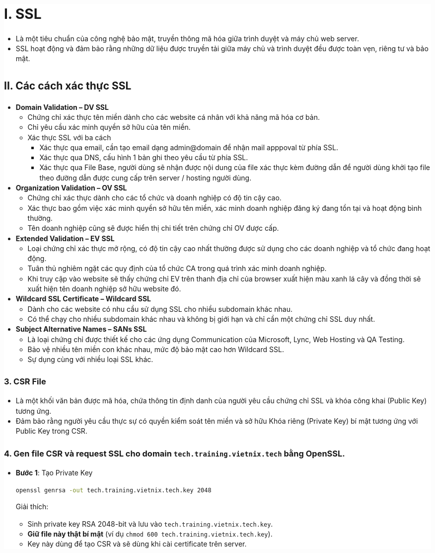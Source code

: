 # I. SSL
- Là một tiêu chuẩn của công nghệ bảo mật, truyền thông mã hóa giữa trình duyệt và máy chủ web server.
- SSL hoạt động và đảm bảo rằng những dữ liệu được truyền tải giữa máy chủ và trình duyệt đều được toàn vẹn, riêng tư và bảo mật.
## II. Các cách xác thực SSL
- **Domain Validation – DV SSL**
    - Chứng chỉ xác thực tên miền dành cho các website cá nhân với khả năng mã hóa cơ bản.
    - Chỉ yêu cầu xác minh quyền sở hữu của tên miền.
    - Xác thực SSL với ba cách
        - Xác thực qua email, cần tạo email dạng admin@domain để nhận mail apppoval từ phía SSL.
        - Xác thực qua DNS, cấu hình 1 bản ghi theo yêu cầu từ phía SSL.
        - Xác thực qua File Base, người dùng sẽ nhận được nội dung của file xác thực kèm đường dẫn để người dùng khởi tạo file theo đường dẫn được cung cấp trên server / hosting người dùng.
- **Organization Validation – OV SSL**
    - Chứng chỉ xác thực dành cho các tổ chức và doanh nghiệp có độ tin cậy cao.
    - Xác thực bao gồm việc xác minh quyền sở hữu tên miền, xác minh doanh nghiệp đăng ký đang tồn tại và hoạt động bình thường.
    - Tên doanh nghiệp cũng sẽ được hiển thị chi tiết trên chứng chỉ OV được cấp.
- **Extended Validation – EV SSL**
    - Loại chứng chỉ xác thực mở rộng, có độ tin cậy cao nhất thường được sử dụng cho các doanh nghiệp và tổ chức đang hoạt động.
    - Tuân thủ nghiêm ngặt các quy định của tổ chức CA trong quá trình xác minh doanh nghiệp.
    - Khi truy cập vào website sẽ thấy chứng chỉ EV trên thanh địa chỉ của browser xuất hiện màu xanh lá cây và đồng thời sẽ xuất hiện tên doanh nghiệp sở hữu website đó. 
- **Wildcard SSL Certificate – Wildcard SSL**
    - Dành cho các website có nhu cầu sử dụng SSL cho nhiều subdomain khác nhau.
    - Có thể chạy cho nhiều subdomain khác nhau và không bị giới hạn và chỉ cần một chứng chỉ SSL duy nhất.
- **Subject Alternative Names – SANs SSL**
    - Là loại chứng chỉ được thiết kế cho các ứng dụng Communication của Microsoft, Lync, Web Hosting và QA Testing.
    - Bảo vệ nhiều tên miền con khác nhau, mức độ bảo mật cao hơn Wildcard SSL.
    - Sự dụng cùng với nhiều loại SSL khác.
### 3. CSR File
- Là một khối văn bản được mã hóa, chứa thông tin định danh của người yêu cầu chứng chỉ SSL và khóa công khai (Public Key) tương ứng.
- Đảm bảo rằng người yêu cầu thực sự có quyền kiểm soát tên miền và sở hữu Khóa riêng (Private Key) bí mật tương ứng với Public Key trong CSR.
### 4. Gen file CSR và request SSL cho domain `tech.training.vietnix.tech` bằng OpenSSL.
- **Bước 1**: Tạo Private Key

    ```bash
    openssl genrsa -out tech.training.vietnix.tech.key 2048
    ```
    Giải thích:
    - Sinh private key RSA 2048-bit và lưu vào `tech.training.vietnix.tech.key`.  
    - **Giữ file này thật bí mật** (ví dụ `chmod 600 tech.training.vietnix.tech.key`).  
    - Key này dùng để tạo CSR và sẽ dùng khi cài certificate trên server.
